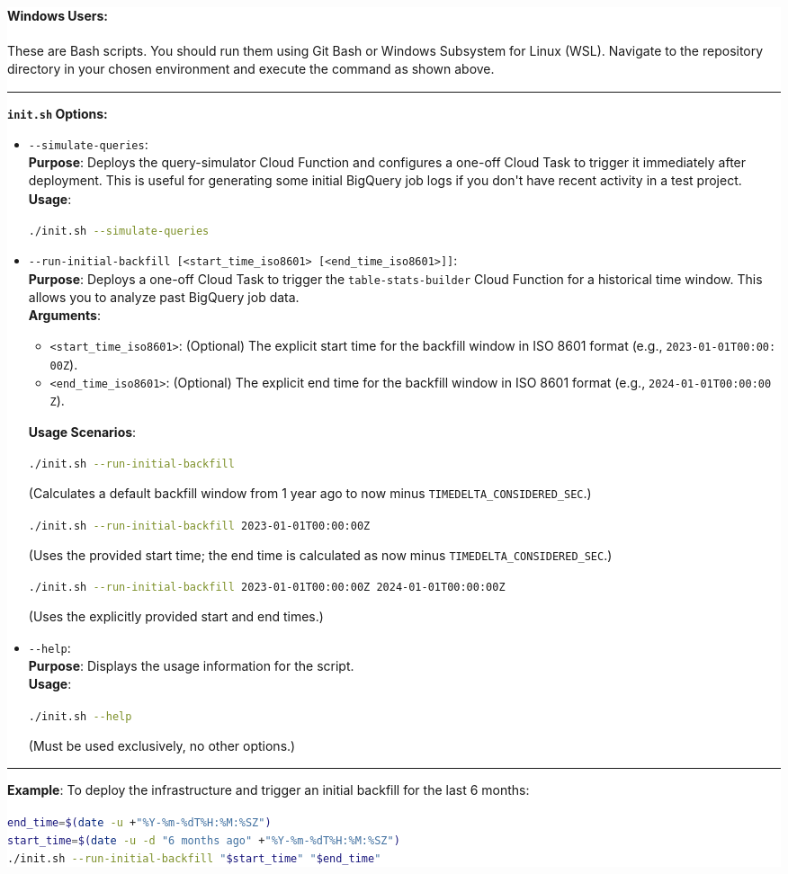 #### Windows Users:
These are Bash scripts. You should run them using Git Bash or Windows Subsystem for Linux (WSL). Navigate to the repository directory in your chosen environment and execute the command as shown above.

---

**`init.sh` Options:**

- `--simulate-queries`:  
  **Purpose**: Deploys the query-simulator Cloud Function and configures a one-off Cloud Task to trigger it immediately after deployment. This is useful for generating some initial BigQuery job logs if you don't have recent activity in a test project.  
  **Usage**:  
  ```bash
  ./init.sh --simulate-queries
  ```

- `--run-initial-backfill [<start_time_iso8601> [<end_time_iso8601>]]`:  
  **Purpose**: Deploys a one-off Cloud Task to trigger the `table-stats-builder` Cloud Function for a historical time window. This allows you to analyze past BigQuery job data.  
  **Arguments**:  
    - `<start_time_iso8601>`: (Optional) The explicit start time for the backfill window in ISO 8601 format (e.g., `2023-01-01T00:00:00Z`).
    - `<end_time_iso8601>`: (Optional) The explicit end time for the backfill window in ISO 8601 format (e.g., `2024-01-01T00:00:00Z`).
  
  **Usage Scenarios**:
  
  ```bash
  ./init.sh --run-initial-backfill
  ```
  (Calculates a default backfill window from 1 year ago to now minus `TIMEDELTA_CONSIDERED_SEC`.)
  
  ```bash
  ./init.sh --run-initial-backfill 2023-01-01T00:00:00Z
  ```
  (Uses the provided start time; the end time is calculated as now minus `TIMEDELTA_CONSIDERED_SEC`.)
  
  ```bash
  ./init.sh --run-initial-backfill 2023-01-01T00:00:00Z 2024-01-01T00:00:00Z
  ```
  (Uses the explicitly provided start and end times.)

- `--help`:  
  **Purpose**: Displays the usage information for the script.  
  **Usage**:  
  ```bash
  ./init.sh --help
  ```
  (Must be used exclusively, no other options.)

---

**Example**: To deploy the infrastructure and trigger an initial backfill for the last 6 months:

```bash
end_time=$(date -u +"%Y-%m-%dT%H:%M:%SZ")
start_time=$(date -u -d "6 months ago" +"%Y-%m-%dT%H:%M:%SZ")
./init.sh --run-initial-backfill "$start_time" "$end_time"
```
